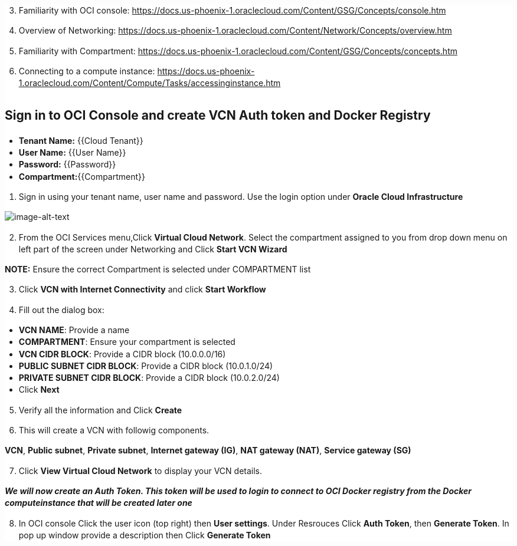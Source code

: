 3. Familiarity with OCI console: https://docs.us-phoenix-1.oraclecloud.com/Content/GSG/Concepts/console.htm

4. Overview of Networking: https://docs.us-phoenix-1.oraclecloud.com/Content/Network/Concepts/overview.htm

5. Familiarity with Compartment: https://docs.us-phoenix-1.oraclecloud.com/Content/GSG/Concepts/concepts.htm

6. Connecting to a compute instance: https://docs.us-phoenix-1.oraclecloud.com/Content/Compute/Tasks/accessinginstance.htm


## Sign in to OCI Console and create VCN Auth token and Docker Registry


* **Tenant Name:** {{Cloud Tenant}}
* **User Name:** {{User Name}}
* **Password:** {{Password}}
* **Compartment:**{{Compartment}}

1. Sign in using your tenant name, user name and password. Use the login option under **Oracle Cloud Infrastructure**

<img src="https://raw.githubusercontent.com/oracle/learning-library/master/oci-library/qloudable/Grafana/img/Grafana_015.PNG" alt="image-alt-text">

2. From the OCI Services menu,Click **Virtual Cloud Network**. Select the compartment assigned to you from drop down menu on left part of the screen under Networking and Click **Start VCN Wizard**

**NOTE:** Ensure the correct Compartment is selected under COMPARTMENT list

3. Click **VCN with Internet Connectivity** and click **Start Workflow**

4. Fill out the dialog box:


- **VCN NAME**: Provide a name
- **COMPARTMENT**: Ensure your compartment is selected
- **VCN CIDR BLOCK**: Provide a CIDR block (10.0.0.0/16)
- **PUBLIC SUBNET CIDR BLOCK**: Provide a CIDR block (10.0.1.0/24)
- **PRIVATE SUBNET CIDR BLOCK**: Provide a CIDR block (10.0.2.0/24)
- Click **Next**

5. Verify all the information and  Click **Create**

6. This will create a VCN with followig components.

**VCN**, **Public subnet**, **Private subnet**, **Internet gateway (IG)**, **NAT gateway (NAT)**, **Service gateway (SG)**

7. Click **View Virtual Cloud Network** to display your VCN details.
             

***We will now create an Auth Token. This token will be used to login to connect to OCI Docker registry from the Docker computeinstance that will be created later one***

8. In OCI console Click the user icon (top right)  then **User settings**. Under Resrouces Click **Auth Token**, then **Generate Token**. In pop up window provide a description then Click **Generate Token**
